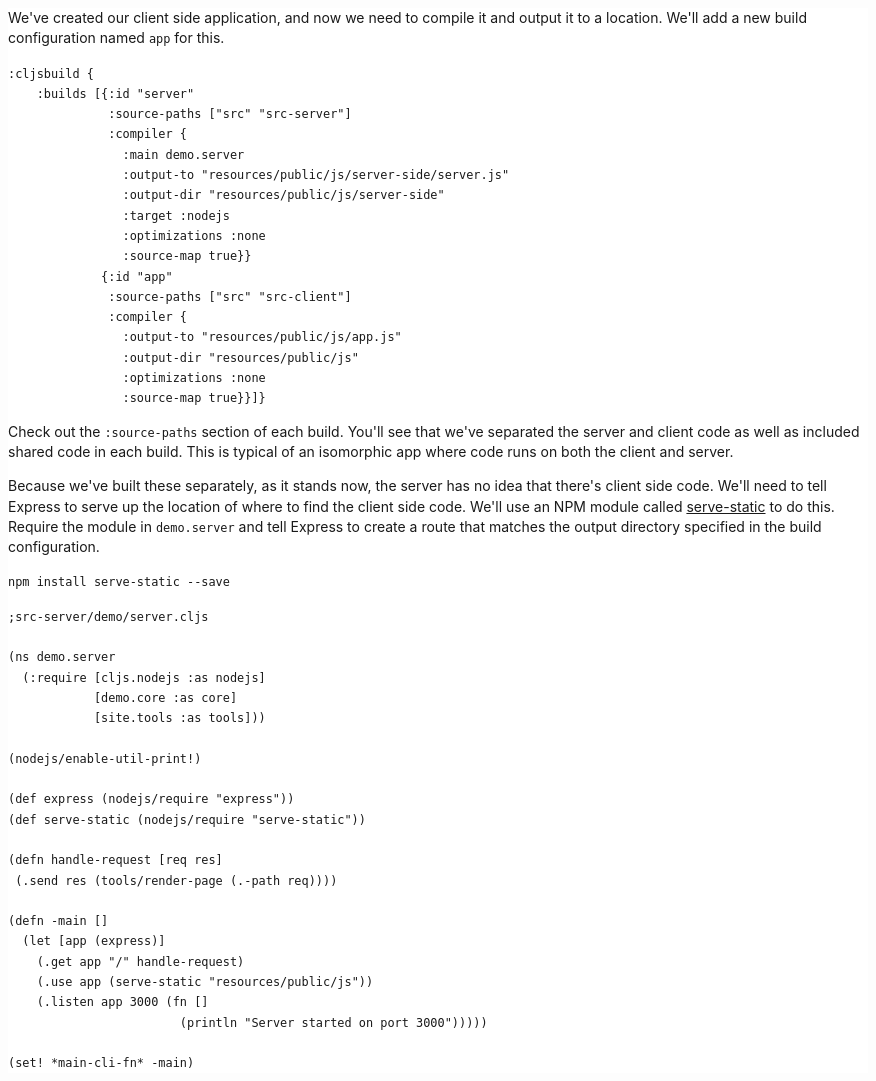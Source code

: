 We've created our client side application, and now we need to compile it and output it to a location.  We'll add a new build configuration named `app` for this.

```
:cljsbuild {
    :builds [{:id "server"
              :source-paths ["src" "src-server"]
              :compiler {
                :main demo.server
                :output-to "resources/public/js/server-side/server.js"
                :output-dir "resources/public/js/server-side"
                :target :nodejs
                :optimizations :none
                :source-map true}}
             {:id "app"
              :source-paths ["src" "src-client"]
              :compiler {
                :output-to "resources/public/js/app.js"
                :output-dir "resources/public/js"
                :optimizations :none
                :source-map true}}]}
```

Check out the `:source-paths` section of each build.  You'll see that we've separated the server and client code as well as included shared code in each build. This is typical of an isomorphic app where code runs on both the client and server.

Because we've built these separately, as it stands now, the server has no idea that there's client side code.  We'll need to tell Express to serve up the location of where to find the client side code.  We'll use an NPM module called [serve-static](https://github.com/expressjs/serve-static) to do this. Require the module in `demo.server` and tell Express to create a route that matches the output directory specified in the build configuration.

`npm install serve-static --save`


```
;src-server/demo/server.cljs

(ns demo.server
  (:require [cljs.nodejs :as nodejs]
            [demo.core :as core]
            [site.tools :as tools]))

(nodejs/enable-util-print!)

(def express (nodejs/require "express"))
(def serve-static (nodejs/require "serve-static"))

(defn handle-request [req res]
 (.send res (tools/render-page (.-path req))))

(defn -main []
  (let [app (express)]
    (.get app "/" handle-request)
    (.use app (serve-static "resources/public/js"))
    (.listen app 3000 (fn []
                        (println "Server started on port 3000")))))

(set! *main-cli-fn* -main)

```
